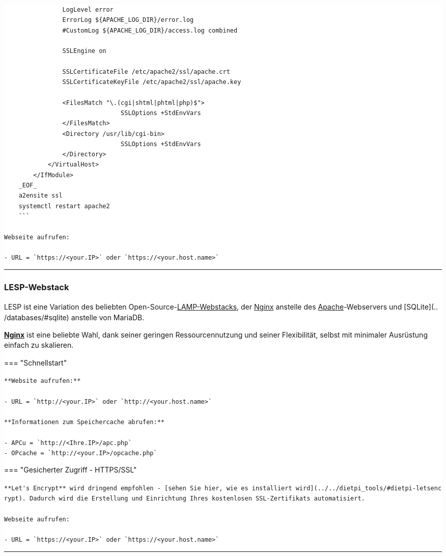                     LogLevel error
                    ErrorLog ${APACHE_LOG_DIR}/error.log
                    #CustomLog ${APACHE_LOG_DIR}/access.log combined

                    SSLEngine on

                    SSLCertificateFile /etc/apache2/ssl/apache.crt
                    SSLCertificateKeyFile /etc/apache2/ssl/apache.key

                    <FilesMatch "\.(cgi|shtml|phtml|php)$">
                                    SSLOptions +StdEnvVars
                    </FilesMatch>
                    <Directory /usr/lib/cgi-bin>
                                    SSLOptions +StdEnvVars
                    </Directory>
                </VirtualHost>
            </IfModule>
        _EOF_
        a2ensite ssl
        systemctl restart apache2
        ```

    Webseite aufrufen:

    - URL = `https://<your.IP>` oder `https://<your.host.name>`

***

### LESP-Webstack

LESP ist eine Variation des beliebten Open-Source-[LAMP-Webstacks](#lamp-web-stack), der [Nginx](#nginx) anstelle des [Apache](#apache)-Webservers und [SQLite](.. /databases/#sqlite) anstelle von MariaDB.

**[Nginx](#nginx)** ist eine beliebte Wahl, dank seiner geringen Ressourcennutzung und seiner Flexibilit&auml;t, selbst mit minimaler Ausr&uuml;stung einfach zu skalieren.

=== "Schnellstart"

    **Website aufrufen:**

    - URL = `http://<your.IP>` oder `http://<your.host.name>`

    **Informationen zum Speichercache abrufen:**

    - APCu = `http://<Ihre.IP>/apc.php`
    - OPcache = `http://<your.IP>/opcache.php`

=== "Gesicherter Zugriff - HTTPS/SSL"

    **Let's Encrypt** wird dringend empfohlen - [sehen Sie hier, wie es installiert wird](../../dietpi_tools/#dietpi-letsencrypt). Dadurch wird die Erstellung und Einrichtung Ihres kostenlosen SSL-Zertifikats automatisiert.

    Webseite aufrufen:

    - URL = `https://<your.IP>` oder `https://<your.host.name>`

***
